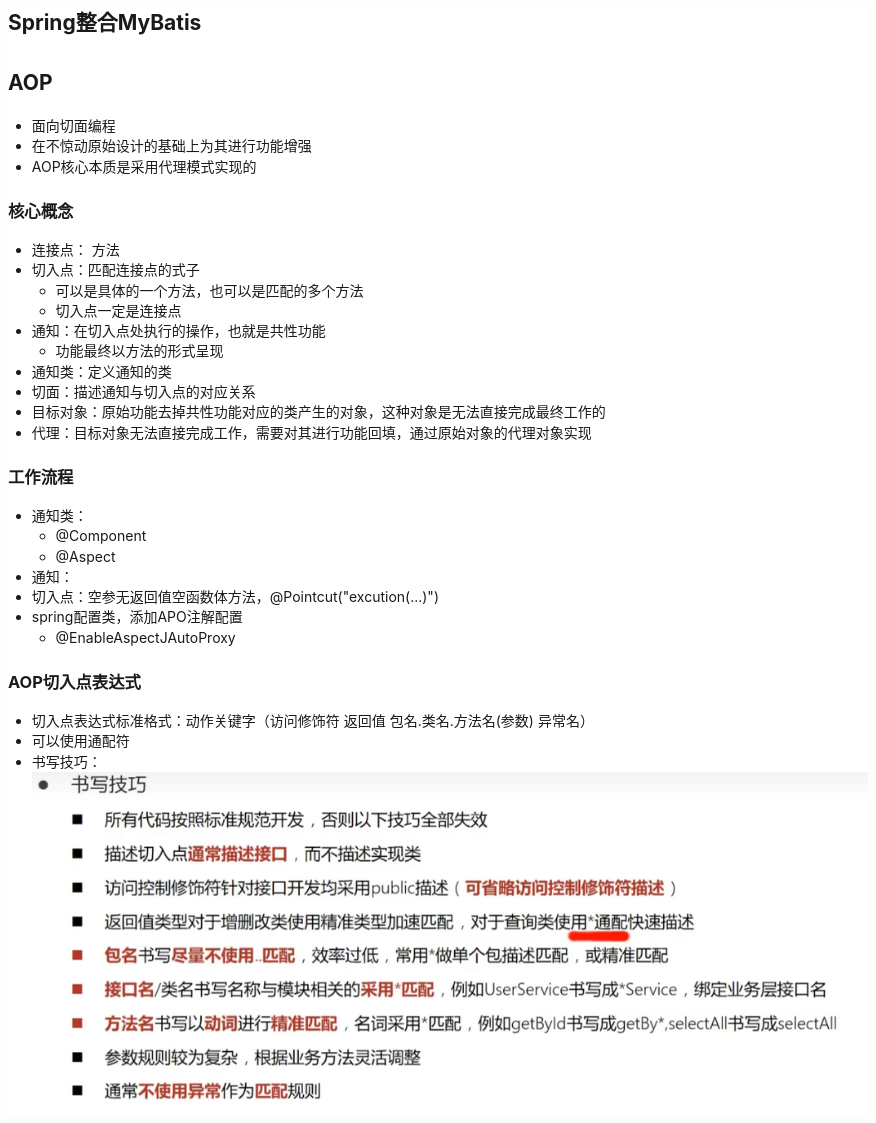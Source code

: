 ## Spring整合MyBatis

## AOP

- 面向切面编程
- 在不惊动原始设计的基础上为其进行功能增强
- AOP核心本质是采用代理模式实现的

### 核心概念

- 连接点： 方法
- 切入点：匹配连接点的式子
  - 可以是具体的一个方法，也可以是匹配的多个方法
  - 切入点一定是连接点
- 通知：在切入点处执行的操作，也就是共性功能
  - 功能最终以方法的形式呈现
- 通知类：定义通知的类
- 切面：描述通知与切入点的对应关系
- 目标对象：原始功能去掉共性功能对应的类产生的对象，这种对象是无法直接完成最终工作的
- 代理：目标对象无法直接完成工作，需要对其进行功能回填，通过原始对象的代理对象实现

### 工作流程

- 通知类：
  - @Component
  - @Aspect
- 通知：
- 切入点：空参无返回值空函数体方法，@Pointcut("excution(...)")
- spring配置类，添加APO注解配置
  - @EnableAspectJAutoProxy

### AOP切入点表达式

- 切入点表达式标准格式：动作关键字（访问修饰符  返回值  包名.类名.方法名(参数)  异常名）
- 可以使用通配符
- 书写技巧：![](imgs/ssm框架/2023-07-04-15-00-54.png)
